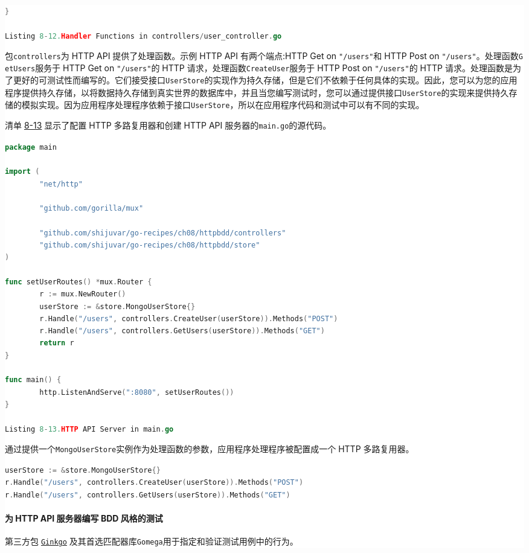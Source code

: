```go
}

Listing 8-12.Handler Functions in controllers/user_controller.go

```

包`controllers`为 HTTP API 提供了处理函数。示例 HTTP API 有两个端点:HTTP Get on `"/users"`和 HTTP Post on `"/users"`。处理函数`GetUsers`服务于 HTTP Get on `"/users"`的 HTTP 请求，处理函数`CreateUser`服务于 HTTP Post on `"/users"`的 HTTP 请求。处理函数是为了更好的可测试性而编写的。它们接受接口`UserStore`的实现作为持久存储，但是它们不依赖于任何具体的实现。因此，您可以为您的应用程序提供持久存储，以将数据持久存储到真实世界的数据库中，并且当您编写测试时，您可以通过提供接口`UserStore`的实现来提供持久存储的模拟实现。因为应用程序处理程序依赖于接口`UserStore`，所以在应用程序代码和测试中可以有不同的实现。

清单 [8-13](#Par137) 显示了配置 HTTP 多路复用器和创建 HTTP API 服务器的`main.go`的源代码。

```go
package main

import (
        "net/http"

        "github.com/gorilla/mux"

        "github.com/shijuvar/go-recipes/ch08/httpbdd/controllers"
        "github.com/shijuvar/go-recipes/ch08/httpbdd/store"
)

func setUserRoutes() *mux.Router {
        r := mux.NewRouter()
        userStore := &store.MongoUserStore{}
        r.Handle("/users", controllers.CreateUser(userStore)).Methods("POST")
        r.Handle("/users", controllers.GetUsers(userStore)).Methods("GET")
        return r
}

func main() {
        http.ListenAndServe(":8080", setUserRoutes())
}

Listing 8-13.HTTP API Server in main.go

```

通过提供一个`MongoUserStore`实例作为处理函数的参数，应用程序处理程序被配置成一个 HTTP 多路复用器。

```go
userStore := &store.MongoUserStore{}
r.Handle("/users", controllers.CreateUser(userStore)).Methods("POST")
r.Handle("/users", controllers.GetUsers(userStore)).Methods("GET")

```

#### 为 HTTP API 服务器编写 BDD 风格的测试

第三方包 [`Ginkgo`](http://github.com/onsi/ginkgo) 及其首选匹配器库`Gomega`用于指定和验证测试用例中的行为。
